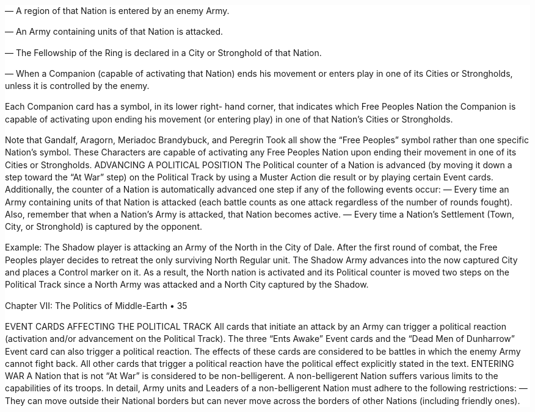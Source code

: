 — A region of that Nation is entered by an enemy Army.

— An Army containing units of that Nation is attacked.

— The Fellowship of the Ring is declared in a City or
Stronghold of that Nation.

— When a Companion (capable of activating that Nation)
ends his movement or enters play in one of its Cities or
Strongholds, unless it is controlled by the enemy.

Each Companion card has a symbol, in its lower right-
hand corner, that indicates which Free Peoples Nation
the Companion is capable of activating upon ending his
movement (or entering play) in one of that Nation’s Cities or
Strongholds.

Note that Gandalf, Aragorn, Meriadoc Brandybuck, and
Peregrin Took all show the “Free Peoples” symbol rather than
one specific Nation’s symbol. These Characters are capable
of activating any Free Peoples Nation upon ending their
movement in one of its Cities or Strongholds.
ADVANCING A POLITICAL POSITION
The Political counter of a Nation is advanced (by moving it
down a step toward the “At War” step) on the Political Track
by using a Muster Action die result or by playing certain Event
cards.
Additionally, the counter of a Nation is automatically advanced
one step if any of the following events occur:
— Every time an Army containing units of that Nation is
attacked (each battle counts as one attack regardless of
the number of rounds fought). Also, remember that
when a Nation’s Army is attacked, that Nation becomes
active.
— Every time a Nation’s Settlement (Town, City, or
Stronghold) is captured by the opponent.

Example: The Shadow player is attacking an Army
of the North in the City of Dale. After the first round
of combat, the Free Peoples player decides to retreat
the only surviving North Regular unit. The Shadow
Army advances into the now captured City and places
a Control marker on it. As a result, the North nation
is activated and its Political counter is moved two
steps on the Political Track since a North Army was
attacked and a North City captured by the Shadow.

Chapter VII: The Politics of Middle-Earth • 35

EVENT CARDS AFFECTING THE POLITICAL TRACK
All cards that initiate an attack by an Army can trigger a
political reaction (activation and/or advancement on the
Political Track). The three “Ents Awake” Event cards and
the “Dead Men of Dunharrow” Event card can also trigger
a political reaction. The effects of these cards are considered
to be battles in which the enemy Army cannot fight back. All
other cards that trigger a political reaction have the political
effect explicitly stated in the text.
ENTERING WAR
A Nation that is not “At War” is considered to be non-belligerent.
A non-belligerent Nation suffers various limits to the
capabilities of its troops.
In detail, Army units and Leaders of a non-belligerent Nation
must adhere to the following restrictions:
— They can move outside their National borders but
can never move across the borders of other Nations
(including friendly ones).